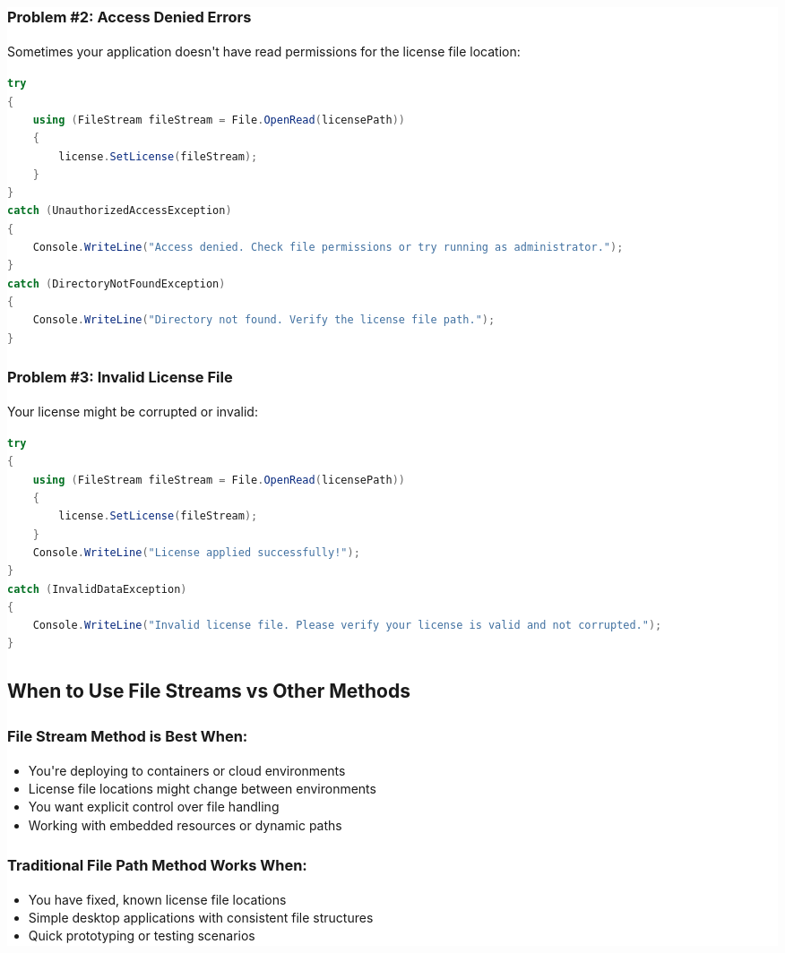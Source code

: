 ### Problem #2: Access Denied Errors

Sometimes your application doesn't have read permissions for the license file location:

```csharp
try
{
    using (FileStream fileStream = File.OpenRead(licensePath))
    {
        license.SetLicense(fileStream);
    }
}
catch (UnauthorizedAccessException)
{
    Console.WriteLine("Access denied. Check file permissions or try running as administrator.");
}
catch (DirectoryNotFoundException)
{
    Console.WriteLine("Directory not found. Verify the license file path.");
}
```

### Problem #3: Invalid License File

Your license might be corrupted or invalid:

```csharp
try
{
    using (FileStream fileStream = File.OpenRead(licensePath))
    {
        license.SetLicense(fileStream);
    }
    Console.WriteLine("License applied successfully!");
}
catch (InvalidDataException)
{
    Console.WriteLine("Invalid license file. Please verify your license is valid and not corrupted.");
}
```

## When to Use File Streams vs Other Methods

### File Stream Method is Best When:
- You're deploying to containers or cloud environments
- License file locations might change between environments
- You want explicit control over file handling
- Working with embedded resources or dynamic paths

### Traditional File Path Method Works When:
- You have fixed, known license file locations
- Simple desktop applications with consistent file structures
- Quick prototyping or testing scenarios
